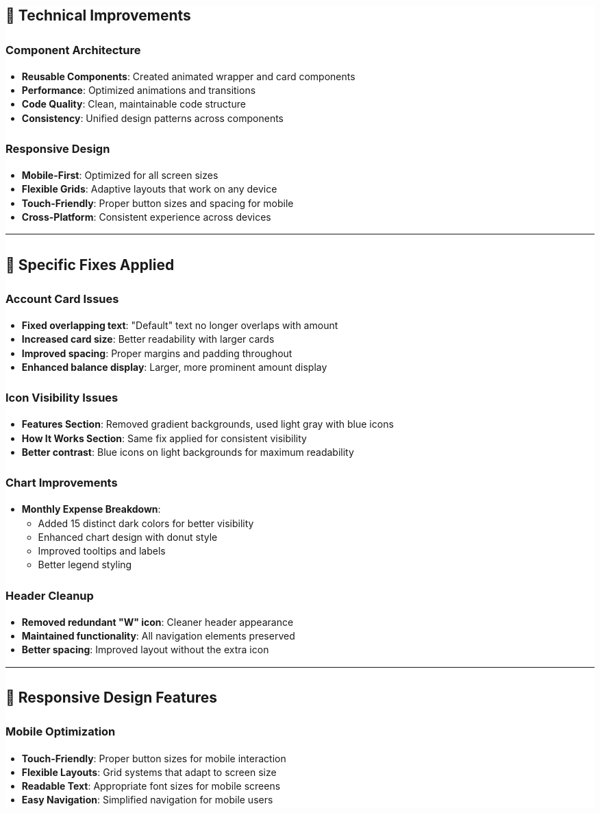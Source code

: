 ## 🚀 Technical Improvements

### **Component Architecture**
- **Reusable Components**: Created animated wrapper and card components
- **Performance**: Optimized animations and transitions
- **Code Quality**: Clean, maintainable code structure
- **Consistency**: Unified design patterns across components

### **Responsive Design**
- **Mobile-First**: Optimized for all screen sizes
- **Flexible Grids**: Adaptive layouts that work on any device
- **Touch-Friendly**: Proper button sizes and spacing for mobile
- **Cross-Platform**: Consistent experience across devices

---

## 🔧 Specific Fixes Applied

### **Account Card Issues**
- **Fixed overlapping text**: "Default" text no longer overlaps with amount
- **Increased card size**: Better readability with larger cards
- **Improved spacing**: Proper margins and padding throughout
- **Enhanced balance display**: Larger, more prominent amount display

### **Icon Visibility Issues**
- **Features Section**: Removed gradient backgrounds, used light gray with blue icons
- **How It Works Section**: Same fix applied for consistent visibility
- **Better contrast**: Blue icons on light backgrounds for maximum readability

### **Chart Improvements**
- **Monthly Expense Breakdown**: 
  - Added 15 distinct dark colors for better visibility
  - Enhanced chart design with donut style
  - Improved tooltips and labels
  - Better legend styling

### **Header Cleanup**
- **Removed redundant "W" icon**: Cleaner header appearance
- **Maintained functionality**: All navigation elements preserved
- **Better spacing**: Improved layout without the extra icon

---

## 📱 Responsive Design Features

### **Mobile Optimization**
- **Touch-Friendly**: Proper button sizes for mobile interaction
- **Flexible Layouts**: Grid systems that adapt to screen size
- **Readable Text**: Appropriate font sizes for mobile screens
- **Easy Navigation**: Simplified navigation for mobile users
